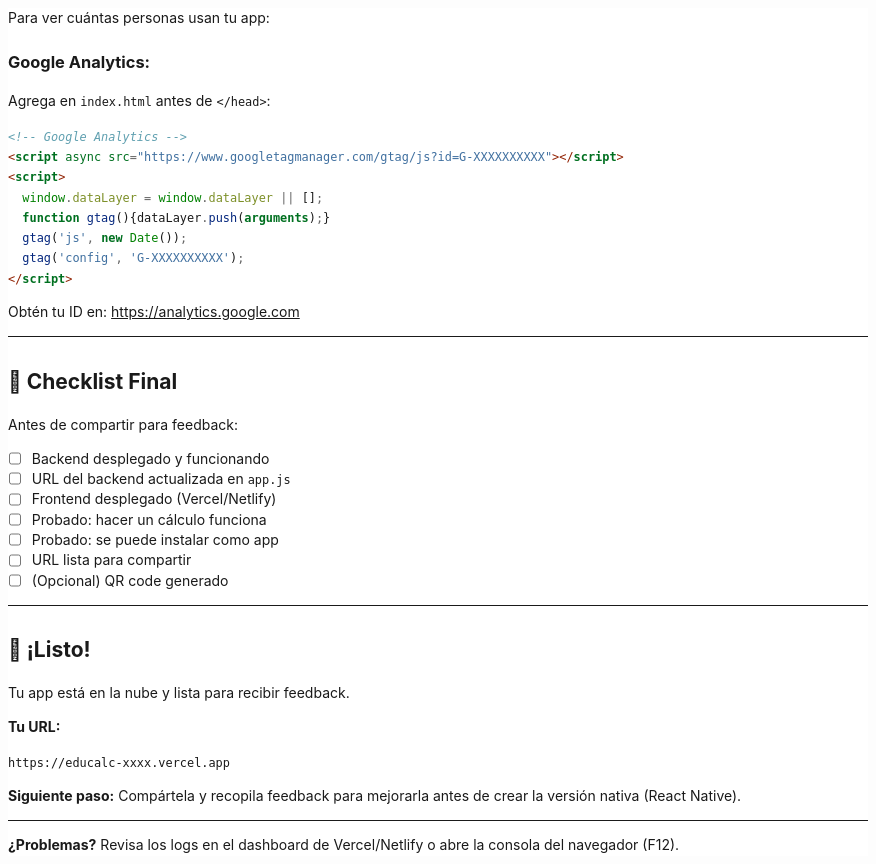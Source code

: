 Para ver cuántas personas usan tu app:

### Google Analytics:

Agrega en `index.html` antes de `</head>`:

```html
<!-- Google Analytics -->
<script async src="https://www.googletagmanager.com/gtag/js?id=G-XXXXXXXXXX"></script>
<script>
  window.dataLayer = window.dataLayer || [];
  function gtag(){dataLayer.push(arguments);}
  gtag('js', new Date());
  gtag('config', 'G-XXXXXXXXXX');
</script>
```

Obtén tu ID en: https://analytics.google.com

---

## 🎯 Checklist Final

Antes de compartir para feedback:

- [ ] Backend desplegado y funcionando
- [ ] URL del backend actualizada en `app.js`
- [ ] Frontend desplegado (Vercel/Netlify)
- [ ] Probado: hacer un cálculo funciona
- [ ] Probado: se puede instalar como app
- [ ] URL lista para compartir
- [ ] (Opcional) QR code generado

---

## 🎉 ¡Listo!

Tu app está en la nube y lista para recibir feedback.

**Tu URL:**
```
https://educalc-xxxx.vercel.app
```

**Siguiente paso:** Compártela y recopila feedback para mejorarla antes de crear la versión nativa (React Native).

---

**¿Problemas?** Revisa los logs en el dashboard de Vercel/Netlify o abre la consola del navegador (F12).


